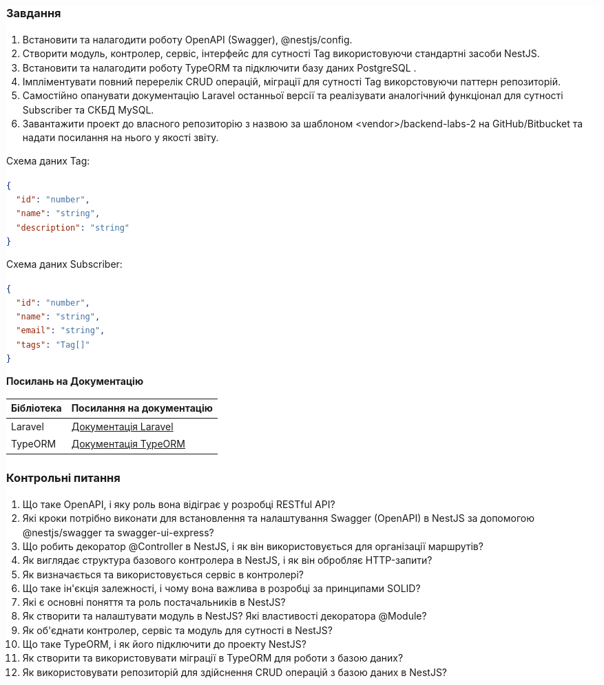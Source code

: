 ### Завдання
1. Встановити та налагодити роботу OpenAPI (Swagger), @nestjs/config.
2. Створити модуль, контролер, сервіс, інтерфейс для сутності Tag використовуючи стандартні засоби NestJS.
3. Встановити та налагодити роботу TypeORM та підключити базу даних PostgreSQL .
4. Імпліментувати повний перерелік CRUD операцій, міграції для сутності Tag викорстовуючи паттерн репозиторій.
5. Самостійно опанувати документацію Laravel останньої версії та реалізувати аналогічний функціонал для сутності Subscriber та СКБД MySQL. 
6. Завантажити проект до власного репозиторію з назвою за шаблоном \<vendor\>/backend-labs-2 на GitHub/Bitbucket та надати посилання на нього у якості звіту.

Схема даних Tag:
```json
{
  "id": "number",
  "name": "string",
  "description": "string"
}
```
Cхема даних Subscriber:
```json
{
  "id": "number",
  "name": "string",
  "email": "string",
  "tags": "Tag[]"
}
```
**Посилань на Документацію**

| Бібліотека | Посилання на документацію                                      |
|-------------|----------------------------------------------------------------|
| Laravel     | [Документація Laravel](https://laravel.com/docs)               |
| TypeORM     | [Документація TypeORM](https://github.com/typeorm/typeorm)        |

### Контрольні питання

1. Що таке OpenAPI, і яку роль вона відіграє у розробці RESTful API?
2. Які кроки потрібно виконати для встановлення та налаштування Swagger (OpenAPI) в NestJS за допомогою @nestjs/swagger та swagger-ui-express?
3. Що робить декоратор @Controller в NestJS, і як він використовується для організації маршрутів?
4. Як виглядає структура базового контролера в NestJS, і як він обробляє HTTP-запити?
5. Як визначається та використовується сервіс в контролері?
6. Що таке ін'єкція залежності, і чому вона важлива в розробці за принципами SOLID?
7. Які є основні поняття та роль постачальників в NestJS?
8. Як створити та налаштувати модуль в NestJS? Які властивості декоратора @Module?
9. Як об'єднати контролер, сервіс та модуль для сутності в NestJS?
10. Що таке TypeORM, і як його підключити до проекту NestJS?
11. Як створити та використовувати міграції в TypeORM для роботи з базою даних?
12. Як використовувати репозиторій для здійснення CRUD операцій з базою даних в NestJS?
